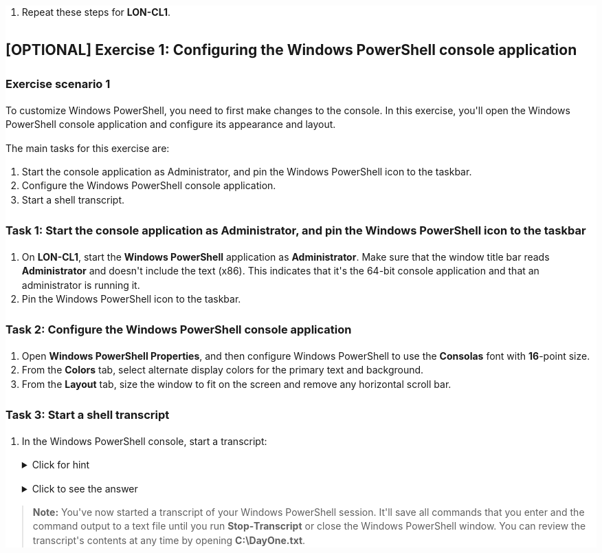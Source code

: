 1. Repeat these steps for **LON-CL1**.

## \[OPTIONAL] Exercise 1: Configuring the Windows PowerShell console application

### Exercise scenario 1

To customize Windows PowerShell, you need to first make changes to the console. In this exercise, you'll open the Windows PowerShell console application and configure its appearance and layout.

The main tasks for this exercise are:

1. Start the console application as Administrator, and pin the Windows PowerShell icon to the taskbar.
1. Configure the Windows PowerShell console application.
1. Start a shell transcript.

### Task 1: Start the console application as Administrator, and pin the Windows PowerShell icon to the taskbar

1. On **LON-CL1**, start the **Windows PowerShell** application as **Administrator**. Make sure that the window title bar reads **Administrator** and doesn't include the text (x86). This indicates that it's the 64-bit console application and that an administrator is running it.
1. Pin the Windows PowerShell icon to the taskbar.

### Task 2: Configure the Windows PowerShell console application

1. Open **Windows PowerShell Properties**, and then configure Windows PowerShell to use the **Consolas** font with **16**-point size.
2. From the **Colors** tab, select alternate display colors for the primary text and background.
3. From the **Layout** tab, size the window to fit on the screen and remove any horizontal scroll bar.

### Task 3: Start a shell transcript

1. In the Windows PowerShell console, start a transcript:
    <details><summary>Click for hint</summary><Strong> 

    ```PowerShell 
    Get-Command *Transcript*
    ```
    </Strong></details> 
    <details><summary>Click to see the answer</summary><Strong> 
    
    ```PowerShell
    Start-Transcript e:\DayOne.txt
    ```
    </Strong></details> 


> **Note:** You've now started a transcript of your Windows PowerShell session. It'll save all commands that you enter and the command output to a text file until you run **Stop‑Transcript** or close the Windows PowerShell window. You can review the transcript's contents at any time by opening **C:\DayOne.txt**.
